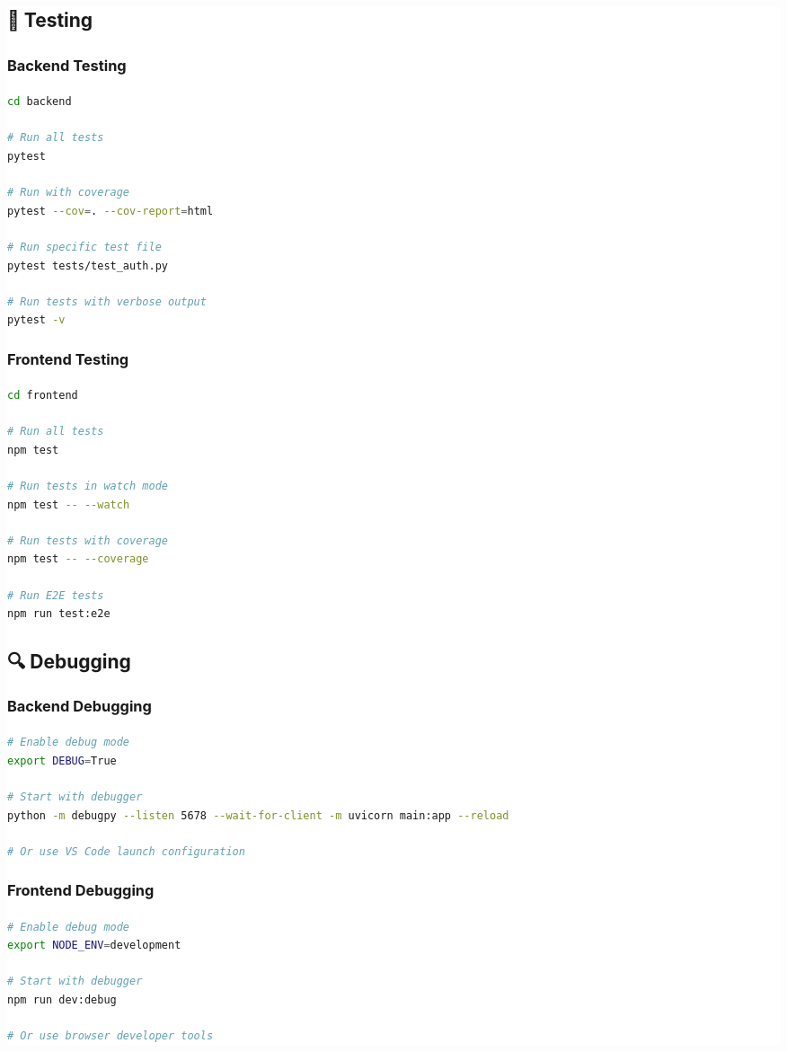 ## 🧪 Testing

### Backend Testing
```bash
cd backend

# Run all tests
pytest

# Run with coverage
pytest --cov=. --cov-report=html

# Run specific test file
pytest tests/test_auth.py

# Run tests with verbose output
pytest -v
```

### Frontend Testing
```bash
cd frontend

# Run all tests
npm test

# Run tests in watch mode
npm test -- --watch

# Run tests with coverage
npm test -- --coverage

# Run E2E tests
npm run test:e2e
```

## 🔍 Debugging

### Backend Debugging
```bash
# Enable debug mode
export DEBUG=True

# Start with debugger
python -m debugpy --listen 5678 --wait-for-client -m uvicorn main:app --reload

# Or use VS Code launch configuration
```

### Frontend Debugging
```bash
# Enable debug mode
export NODE_ENV=development

# Start with debugger
npm run dev:debug

# Or use browser developer tools
```
